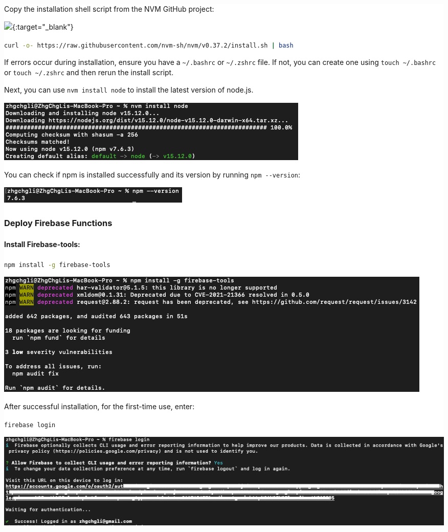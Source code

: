 Copy the installation shell script from the NVM GitHub project:

[![](https://repository-images.githubusercontent.com/612230/53a0c44a-1f6e-4f8d-918f-89762fafe369)](https://github.com/nvm-sh/nvm#installing-and-updating){:target="_blank"}

```bash
curl -o- https://raw.githubusercontent.com/nvm-sh/nvm/v0.37.2/install.sh | bash
```

If errors occur during installation, ensure you have a `~/.bashrc` or `~/.zshrc` file. If not, you can create one using `touch ~/.bashrc` or `touch ~/.zshrc` and then rerun the install script.

Next, you can use `nvm install node` to install the latest version of node.js.

![](/assets/9659db1357e4/1*5fxz4HD9q4feAqO0zXbojg.png)

You can check if npm is installed successfully and its version by running `npm --version`:

![](/assets/9659db1357e4/1*VHZMRFIDzFA9AxmsDNqNlA.png)

### Deploy Firebase Functions
#### Install Firebase-tools:
```bash
npm install -g firebase-tools
```

![](/assets/9659db1357e4/1*POfMR0p1600iYqy8rzQkTQ.png)

After successful installation, for the first-time use, enter:
```bash
firebase login
```

![](/assets/9659db1357e4/1*kqeECyXVPOq1cpKvcdOBeA.png)
